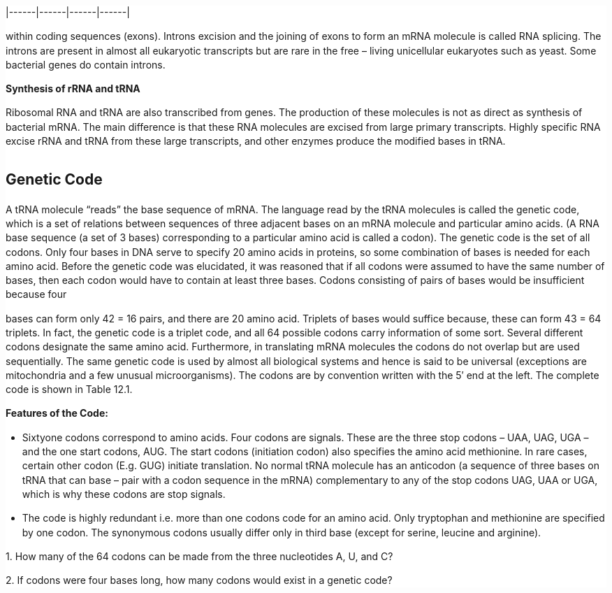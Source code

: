 





|------|------|------|------|

  

within coding sequences (exons). Introns excision and the joining of exons to form an mRNA molecule is called RNA splicing. The introns are present in almost all eukaryotic transcripts but are rare in the free – living unicellular eukaryotes such as yeast. Some bacterial genes do contain introns.

**Synthesis of rRNA and tRNA**

Ribosomal RNA and tRNA are also transcribed from genes. The production of these molecules is not as direct as synthesis of bacterial mRNA. The main difference is that these RNA molecules are excised from large primary transcripts. Highly specific RNA excise rRNA and tRNA from these large transcripts, and other enzymes produce the modified bases in tRNA.

## Genetic Code


A tRNA molecule “reads” the base sequence of mRNA. The language read by the tRNA molecules is called the genetic code, which is a set of relations between sequences of three adjacent bases on an mRNA molecule and particular amino acids. (A RNA base sequence (a set of 3 bases) corresponding to a particular amino acid is called a codon). The genetic code is the set of all codons. Only four bases in DNA serve to specify 20 amino acids in proteins, so some combination of bases is needed for each amino acid. Before the genetic code was elucidated, it was reasoned that if all codons were assumed to have the same number of bases, then each codon would have to contain at least three bases. Codons consisting of pairs of bases would be insufficient because four  

bases can form only 42 = 16 pairs, and there are 20 amino acid. Triplets of bases would suffice because, these can form 43 = 64 triplets. In fact, the genetic code is a triplet code, and all 64 possible codons carry information of some sort. Several different codons designate the same amino acid. Furthermore, in translating mRNA molecules the codons do not overlap but are used sequentially. The same genetic code is used by almost all biological systems and hence is said to be universal (exceptions are mitochondria and a few unusual microorganisms). The codons are by convention written with the 5′ end at the left. The complete code is shown in Table 12.1.

**Features of the Code:**

- Sixtyone codons correspond to amino acids. Four codons are signals. These are the three stop codons – UAA, UAG, UGA – and the one start codons, AUG. The start codons (initiation codon) also specifies the amino acid methionine. In rare cases, certain other codon (E.g. GUG) initiate translation. No normal tRNA molecule has an anticodon (a sequence of three bases on tRNA that can base – pair with a codon sequence in the mRNA) complementary to any of the stop codons UAG, UAA or UGA, which is why these codons are stop signals.

- The code is highly redundant i.e. more than one codons code for an amino acid. Only tryptophan and methionine are specified by one codon. The synonymous codons usually differ only in third base (except for serine, leucine and arginine).




  

1\. How many of the 64 codons can be made from the three nucleotides A, U, and C?

2\. If codons were four bases long, how many codons would exist in a genetic code?
